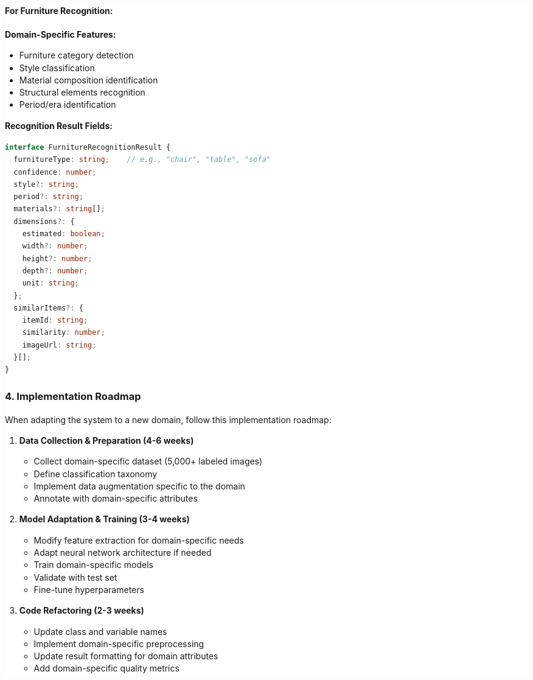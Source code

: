 #### For Furniture Recognition:

**Domain-Specific Features:**
- Furniture category detection
- Style classification
- Material composition identification
- Structural elements recognition
- Period/era identification

**Recognition Result Fields:**
```typescript
interface FurnitureRecognitionResult {
  furnitureType: string;    // e.g., "chair", "table", "sofa"
  confidence: number;
  style?: string;
  period?: string;
  materials?: string[];
  dimensions?: {
    estimated: boolean;
    width?: number;
    height?: number;
    depth?: number;
    unit: string;
  };
  similarItems?: {
    itemId: string;
    similarity: number;
    imageUrl: string;
  }[];
}
```

### 4. Implementation Roadmap

When adapting the system to a new domain, follow this implementation roadmap:

1. **Data Collection & Preparation (4-6 weeks)**
   - Collect domain-specific dataset (5,000+ labeled images)
   - Define classification taxonomy
   - Implement data augmentation specific to the domain
   - Annotate with domain-specific attributes

2. **Model Adaptation & Training (3-4 weeks)**
   - Modify feature extraction for domain-specific needs
   - Adapt neural network architecture if needed
   - Train domain-specific models
   - Validate with test set
   - Fine-tune hyperparameters

3. **Code Refactoring (2-3 weeks)**
   - Update class and variable names
   - Implement domain-specific preprocessing
   - Update result formatting for domain attributes
   - Add domain-specific quality metrics
